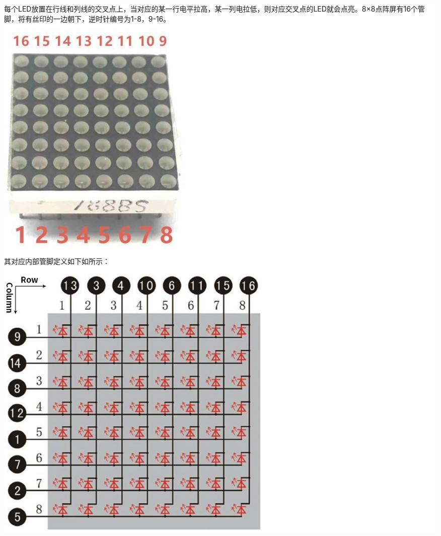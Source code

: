 每个LED放置在行线和列线的交叉点上，当对应的某一行电平拉高，某一列电拉低，则对应交叉点的LED就会点亮。8×8点阵屏有16个管脚，将有丝印的一边朝下，逆时针编号为1-8，9-16。

![img](./img/7dcd8e8777afbce5eb8a13b0094acfae.png) 

其对应内部管脚定义如下如所示：

![img](./img/d8d87f9799ab2765c64976b9d505f2d8.png) 

